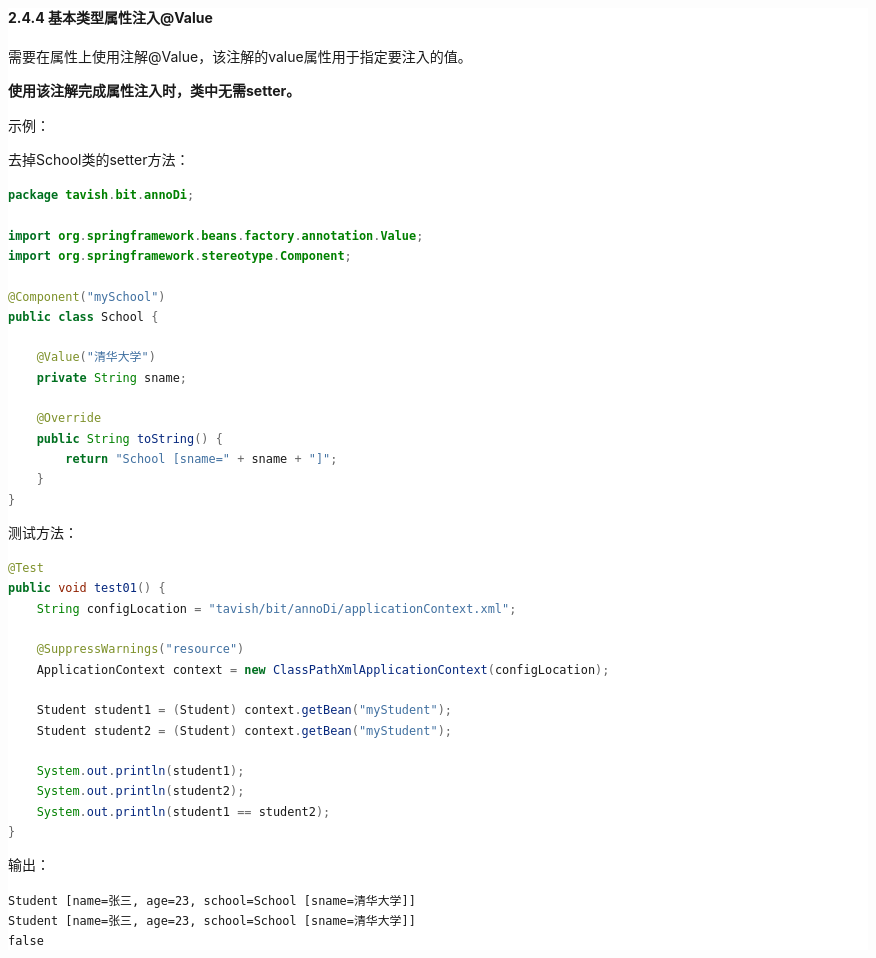 #### 2.4.4 基本类型属性注入@Value

需要在属性上使用注解@Value，该注解的value属性用于指定要注入的值。

**使用该注解完成属性注入时，类中无需setter。**

示例：

去掉School类的setter方法：

```java
package tavish.bit.annoDi;

import org.springframework.beans.factory.annotation.Value;
import org.springframework.stereotype.Component;

@Component("mySchool")
public class School {
    
    @Value("清华大学")
    private String sname;

    @Override
    public String toString() {
        return "School [sname=" + sname + "]";
    }
}
```

测试方法：

```java
@Test
public void test01() {
    String configLocation = "tavish/bit/annoDi/applicationContext.xml";

    @SuppressWarnings("resource")
    ApplicationContext context = new ClassPathXmlApplicationContext(configLocation);

    Student student1 = (Student) context.getBean("myStudent");
    Student student2 = (Student) context.getBean("myStudent");

    System.out.println(student1);
    System.out.println(student2);
    System.out.println(student1 == student2);
}
```

输出：

```text
Student [name=张三, age=23, school=School [sname=清华大学]]
Student [name=张三, age=23, school=School [sname=清华大学]]
false
```
